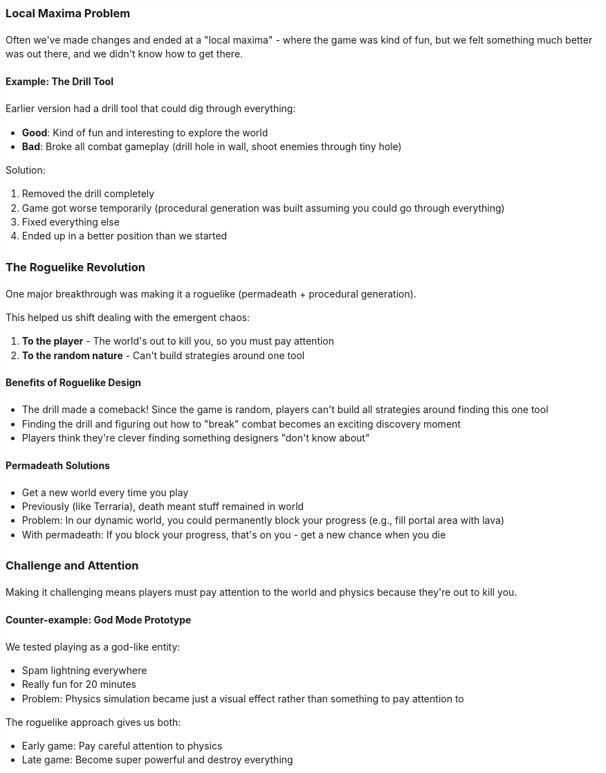 ### Local Maxima Problem

Often we've made changes and ended at a "local maxima" - where the game was kind of fun, but we felt something much better was out there, and we didn't know how to get there.

#### Example: The Drill Tool

Earlier version had a drill tool that could dig through everything:
- **Good**: Kind of fun and interesting to explore the world
- **Bad**: Broke all combat gameplay (drill hole in wall, shoot enemies through tiny hole)

Solution:
1. Removed the drill completely
2. Game got worse temporarily (procedural generation was built assuming you could go through everything)
3. Fixed everything else
4. Ended up in a better position than we started

### The Roguelike Revolution

One major breakthrough was making it a roguelike (permadeath + procedural generation).

This helped us shift dealing with the emergent chaos:
1. **To the player** - The world's out to kill you, so you must pay attention
2. **To the random nature** - Can't build strategies around one tool

#### Benefits of Roguelike Design

- The drill made a comeback! Since the game is random, players can't build all strategies around finding this one tool
- Finding the drill and figuring out how to "break" combat becomes an exciting discovery moment
- Players think they're clever finding something designers "don't know about"

#### Permadeath Solutions

- Get a new world every time you play
- Previously (like Terraria), death meant stuff remained in world
- Problem: In our dynamic world, you could permanently block your progress (e.g., fill portal area with lava)
- With permadeath: If you block your progress, that's on you - get a new chance when you die

### Challenge and Attention

Making it challenging means players must pay attention to the world and physics because they're out to kill you.

#### Counter-example: God Mode Prototype

We tested playing as a god-like entity:
- Spam lightning everywhere
- Really fun for 20 minutes
- Problem: Physics simulation became just a visual effect rather than something to pay attention to

The roguelike approach gives us both:
- Early game: Pay careful attention to physics
- Late game: Become super powerful and destroy everything
